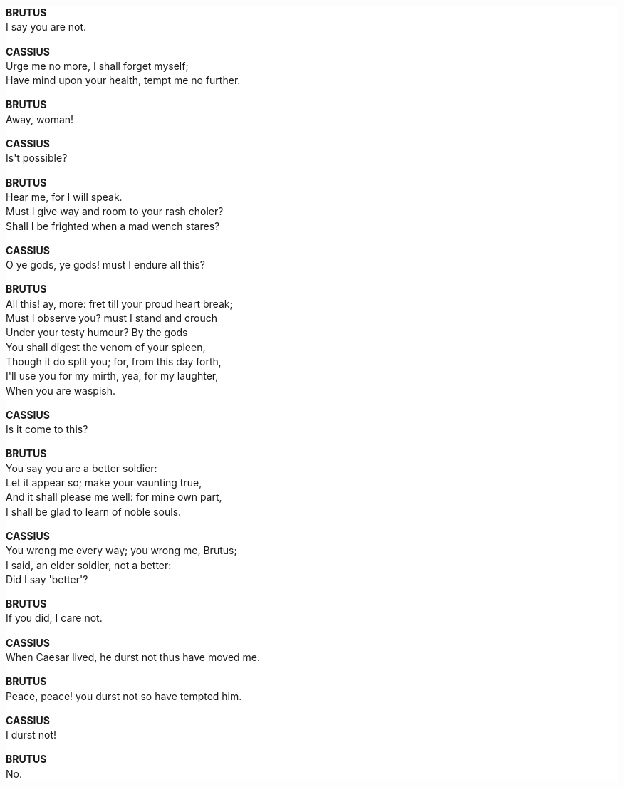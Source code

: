 **BRUTUS**  
I say you are not.

**CASSIUS**  
Urge me no more, I shall forget myself;  
Have mind upon your health, tempt me no further.

**BRUTUS**  
Away, woman!

**CASSIUS**  
Is't possible?

**BRUTUS**  
Hear me, for I will speak.  
Must I give way and room to your rash choler?  
Shall I be frighted when a mad wench stares?

**CASSIUS**  
O ye gods, ye gods! must I endure all this?

**BRUTUS**  
All this! ay, more: fret till your proud heart break;  
Must I observe you? must I stand and crouch  
Under your testy humour? By the gods  
You shall digest the venom of your spleen,  
Though it do split you; for, from this day forth,  
I'll use you for my mirth, yea, for my laughter,  
When you are waspish.

**CASSIUS**  
Is it come to this?

**BRUTUS**  
You say you are a better soldier:  
Let it appear so; make your vaunting true,  
And it shall please me well: for mine own part,  
I shall be glad to learn of noble souls.

**CASSIUS**  
You wrong me every way; you wrong me, Brutus;  
I said, an elder soldier, not a better:  
Did I say 'better'?

**BRUTUS**  
If you did, I care not.

**CASSIUS**  
When Caesar lived, he durst not thus have moved me.

**BRUTUS**  
Peace, peace! you durst not so have tempted him.

**CASSIUS**  
I durst not!

**BRUTUS**  
No.
